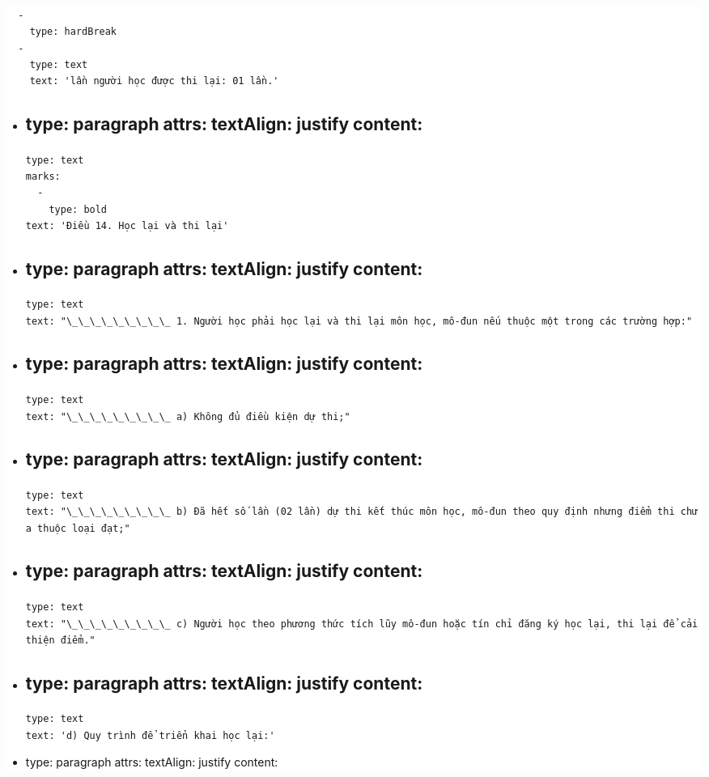      -
        type: hardBreak
      -
        type: text
        text: 'lần người học được thi lại: 01 lần.'
  -
    type: paragraph
    attrs:
      textAlign: justify
    content:
      -
        type: text
        marks:
          -
            type: bold
        text: 'Điều 14. Học lại và thi lại'
  -
    type: paragraph
    attrs:
      textAlign: justify
    content:
      -
        type: text
        text: "\_\_\_\_\_\_\_\_\_ 1. Người học phải học lại và thi lại môn học, mô-đun nếu thuộc một trong các trường hợp:"
  -
    type: paragraph
    attrs:
      textAlign: justify
    content:
      -
        type: text
        text: "\_\_\_\_\_\_\_\_\_ a) Không đủ điều kiện dự thi;"
  -
    type: paragraph
    attrs:
      textAlign: justify
    content:
      -
        type: text
        text: "\_\_\_\_\_\_\_\_\_ b) Đã hết số lần (02 lần) dự thi kết thúc môn học, mô-đun theo quy định nhưng điểm thi chưa thuộc loại đạt;"
  -
    type: paragraph
    attrs:
      textAlign: justify
    content:
      -
        type: text
        text: "\_\_\_\_\_\_\_\_\_ c) Người học theo phương thức tích lũy mô-đun hoặc tín chỉ đăng ký học lại, thi lại để cải thiện điểm."
  -
    type: paragraph
    attrs:
      textAlign: justify
    content:
      -
        type: text
        text: 'd) Quy trình để triển khai học lại:'
  -
    type: paragraph
    attrs:
      textAlign: justify
    content: